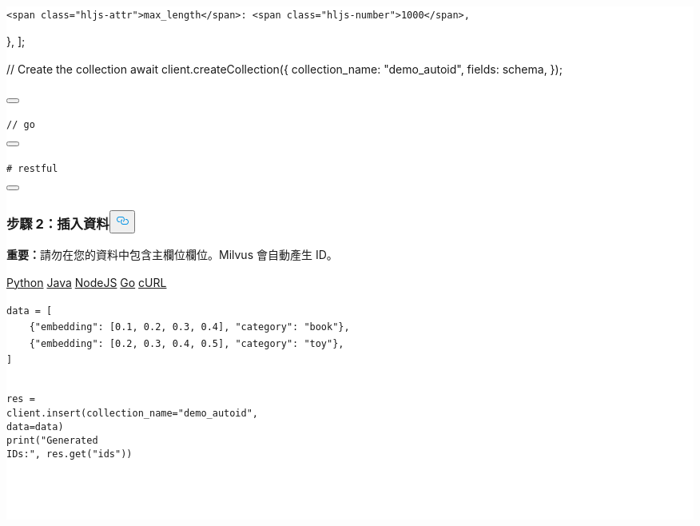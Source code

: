     <span class="hljs-attr">max_length</span>: <span class="hljs-number">1000</span>,
  },
];

<span class="hljs-comment">// Create the collection</span>
<span class="hljs-keyword">await</span> client.<span class="hljs-title function_">createCollection</span>({
  <span class="hljs-attr">collection_name</span>: <span class="hljs-string">&quot;demo_autoid&quot;</span>,
  <span class="hljs-attr">fields</span>: schema,
});

<button class="copy-code-btn"></button></code></pre>
<pre><code translate="no" class="language-go"><span class="hljs-comment">// go</span>
<button class="copy-code-btn"></button></code></pre>
<pre><code translate="no" class="language-bash"><span class="hljs-comment"># restful</span>
<button class="copy-code-btn"></button></code></pre>
<h3 id="Step-2-Insert-Data" class="common-anchor-header">步驟 2：插入資料<button data-href="#Step-2-Insert-Data" class="anchor-icon" translate="no">
      <svg translate="no"
        aria-hidden="true"
        focusable="false"
        height="20"
        version="1.1"
        viewBox="0 0 16 16"
        width="16"
      >
        <path
          fill="#0092E4"
          fill-rule="evenodd"
          d="M4 9h1v1H4c-1.5 0-3-1.69-3-3.5S2.55 3 4 3h4c1.45 0 3 1.69 3 3.5 0 1.41-.91 2.72-2 3.25V8.59c.58-.45 1-1.27 1-2.09C10 5.22 8.98 4 8 4H4c-.98 0-2 1.22-2 2.5S3 9 4 9zm9-3h-1v1h1c1 0 2 1.22 2 2.5S13.98 12 13 12H9c-.98 0-2-1.22-2-2.5 0-.83.42-1.64 1-2.09V6.25c-1.09.53-2 1.84-2 3.25C6 11.31 7.55 13 9 13h4c1.45 0 3-1.69 3-3.5S14.5 6 13 6z"
        ></path>
      </svg>
    </button></h3><p><strong>重要：</strong>請勿在您的資料中包含主欄位欄位。Milvus 會自動產生 ID。</p>
<div class="multipleCode">
   <a href="#python">Python</a> <a href="#java">Java</a> <a href="#javascript">NodeJS</a> <a href="#go">Go</a> <a href="#bash">cURL</a></div>
<pre><code translate="no" class="language-python">data = [
    {<span class="hljs-string">&quot;embedding&quot;</span>: [<span class="hljs-number">0.1</span>, <span class="hljs-number">0.2</span>, <span class="hljs-number">0.3</span>, <span class="hljs-number">0.4</span>], <span class="hljs-string">&quot;category&quot;</span>: <span class="hljs-string">&quot;book&quot;</span>},
    {<span class="hljs-string">&quot;embedding&quot;</span>: [<span class="hljs-number">0.2</span>, <span class="hljs-number">0.3</span>, <span class="hljs-number">0.4</span>, <span class="hljs-number">0.5</span>], <span class="hljs-string">&quot;category&quot;</span>: <span class="hljs-string">&quot;toy&quot;</span>},
]

res = client.insert(collection_name=<span class="hljs-string">&quot;demo_autoid&quot;</span>, data=data)
<span class="hljs-built_in">print</span>(<span class="hljs-string">&quot;Generated IDs:&quot;</span>, res.get(<span class="hljs-string">&quot;ids&quot;</span>))
